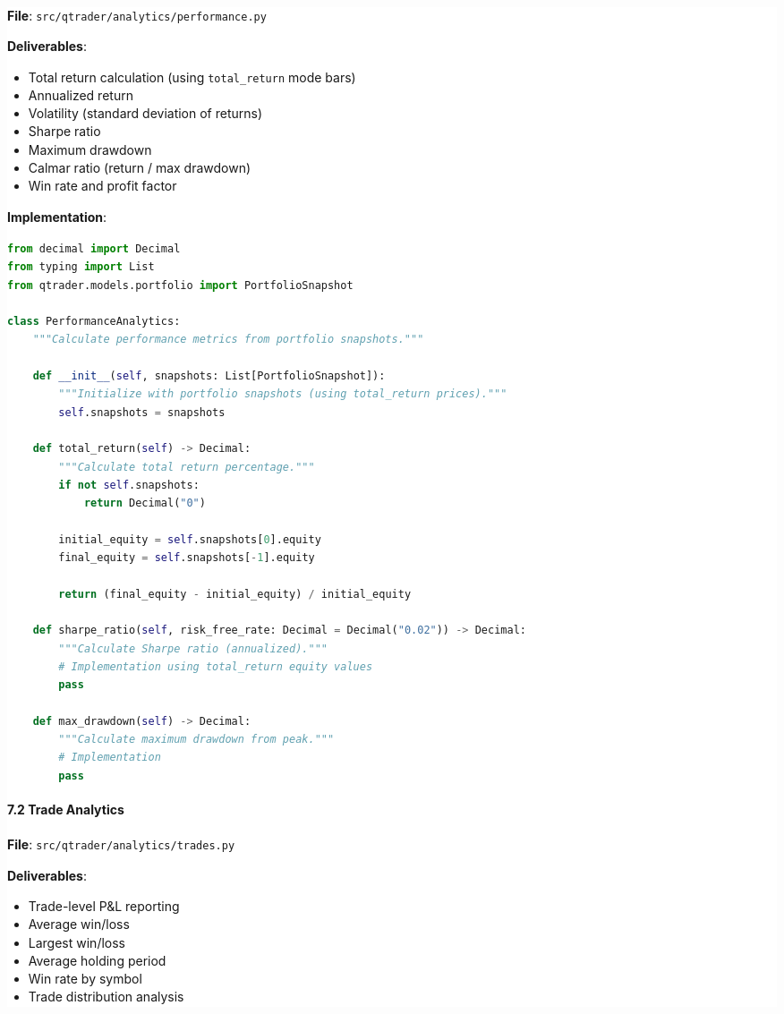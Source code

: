 **File**: `src/qtrader/analytics/performance.py`

**Deliverables**:

- Total return calculation (using `total_return` mode bars)
- Annualized return
- Volatility (standard deviation of returns)
- Sharpe ratio
- Maximum drawdown
- Calmar ratio (return / max drawdown)
- Win rate and profit factor

**Implementation**:

```python
from decimal import Decimal
from typing import List
from qtrader.models.portfolio import PortfolioSnapshot

class PerformanceAnalytics:
    """Calculate performance metrics from portfolio snapshots."""

    def __init__(self, snapshots: List[PortfolioSnapshot]):
        """Initialize with portfolio snapshots (using total_return prices)."""
        self.snapshots = snapshots

    def total_return(self) -> Decimal:
        """Calculate total return percentage."""
        if not self.snapshots:
            return Decimal("0")

        initial_equity = self.snapshots[0].equity
        final_equity = self.snapshots[-1].equity

        return (final_equity - initial_equity) / initial_equity

    def sharpe_ratio(self, risk_free_rate: Decimal = Decimal("0.02")) -> Decimal:
        """Calculate Sharpe ratio (annualized)."""
        # Implementation using total_return equity values
        pass

    def max_drawdown(self) -> Decimal:
        """Calculate maximum drawdown from peak."""
        # Implementation
        pass
```

#### 7.2 Trade Analytics

**File**: `src/qtrader/analytics/trades.py`

**Deliverables**:

- Trade-level P&L reporting
- Average win/loss
- Largest win/loss
- Average holding period
- Win rate by symbol
- Trade distribution analysis
